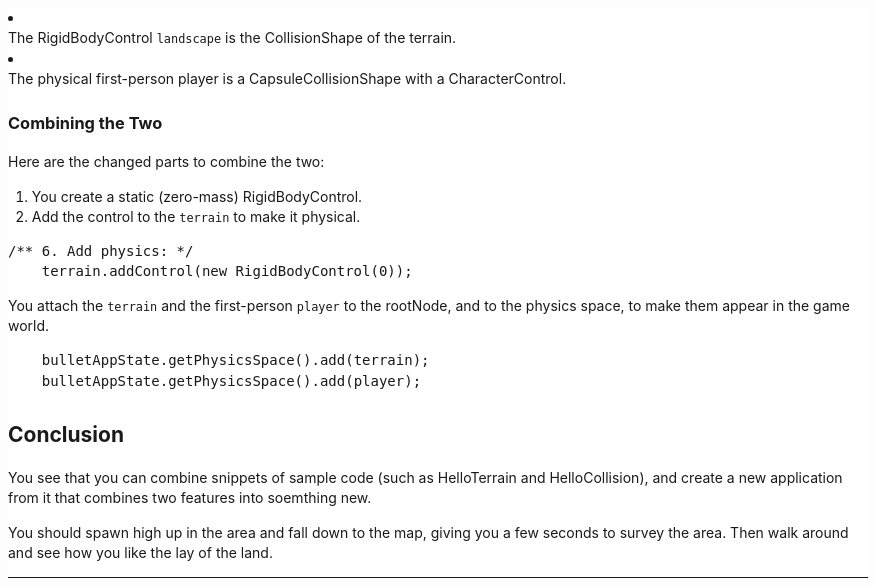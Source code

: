 <li class="level1"><div class="li"> The RigidBodyControl <code>landscape</code> is the CollisionShape of the terrain.</div>
</li>
<li class="level1"><div class="li"> The physical first-person player is a CapsuleCollisionShape with a CharacterControl.</div>
</li>
</ol>

</div>

<h3 class="sectionedit6" id="combining_the_two">Combining the Two</h3>
<div class="level3">

<p>
Here are the changed parts to combine the two:
</p>
<ol>
<li class="level1"><div class="li"> You create a static (zero-mass) RigidBodyControl. </div>
</li>
<li class="level1"><div class="li"> Add the control to the <code>terrain</code> to make it physical.</div>
</li>
</ol>
<pre class="code java"><span class="co3">/** 6. Add physics: */</span> 
    terrain.<span class="me1">addControl</span><span class="br0">(</span><span class="kw1">new</span> RigidBodyControl<span class="br0">(</span><span class="nu0">0</span><span class="br0">)</span><span class="br0">)</span><span class="sy0">;</span>  </pre>

<p>
You attach the <code>terrain</code> and the first-person <code>player</code> to the rootNode, and to the physics space, to make them appear in the game world.
</p>
<pre class="code java">    bulletAppState.<span class="me1">getPhysicsSpace</span><span class="br0">(</span><span class="br0">)</span>.<span class="me1">add</span><span class="br0">(</span>terrain<span class="br0">)</span><span class="sy0">;</span>
    bulletAppState.<span class="me1">getPhysicsSpace</span><span class="br0">(</span><span class="br0">)</span>.<span class="me1">add</span><span class="br0">(</span>player<span class="br0">)</span><span class="sy0">;</span></pre>

</div>

<h2 class="sectionedit7" id="conclusion">Conclusion</h2>
<div class="level2">

<p>
You see that you can combine snippets of sample code (such as HelloTerrain and HelloCollision), and create a new application from it that combines two features into soemthing new.
</p>

<p>
You should spawn high up in the area and fall down to the map, giving you a few seconds to survey the area.  Then walk around and see how you like the lay of the land.
</p>
<hr />
